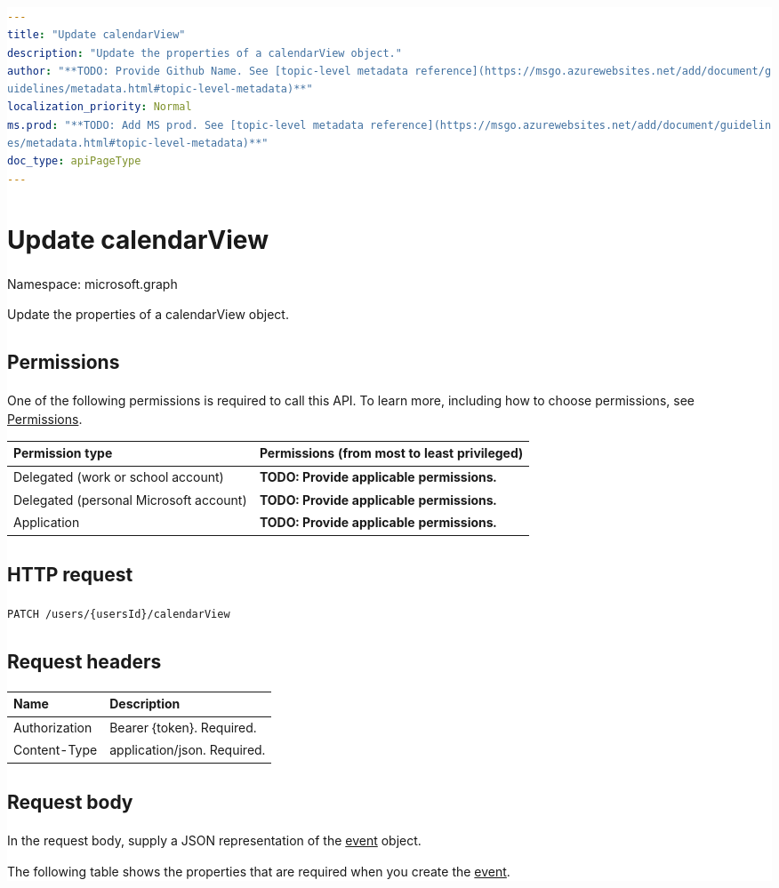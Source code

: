 ```yaml
---
title: "Update calendarView"
description: "Update the properties of a calendarView object."
author: "**TODO: Provide Github Name. See [topic-level metadata reference](https://msgo.azurewebsites.net/add/document/guidelines/metadata.html#topic-level-metadata)**"
localization_priority: Normal
ms.prod: "**TODO: Add MS prod. See [topic-level metadata reference](https://msgo.azurewebsites.net/add/document/guidelines/metadata.html#topic-level-metadata)**"
doc_type: apiPageType
---
```


# Update calendarView
Namespace: microsoft.graph

Update the properties of a calendarView object.

## Permissions
One of the following permissions is required to call this API. To learn more, including how to choose permissions, see [Permissions](/graph/permissions-reference).

|Permission type|Permissions (from most to least privileged)|
|:---|:---|
|Delegated (work or school account)|**TODO: Provide applicable permissions.**|
|Delegated (personal Microsoft account)|**TODO: Provide applicable permissions.**|
|Application|**TODO: Provide applicable permissions.**|

## HTTP request


``` http
PATCH /users/{usersId}/calendarView
```

## Request headers
|Name|Description|
|:---|:---|
|Authorization|Bearer {token}. Required.|
|Content-Type|application/json. Required.|

## Request body
In the request body, supply a JSON representation of the [event](../resources/event.md) object.

The following table shows the properties that are required when you create the [event](../resources/event.md).

